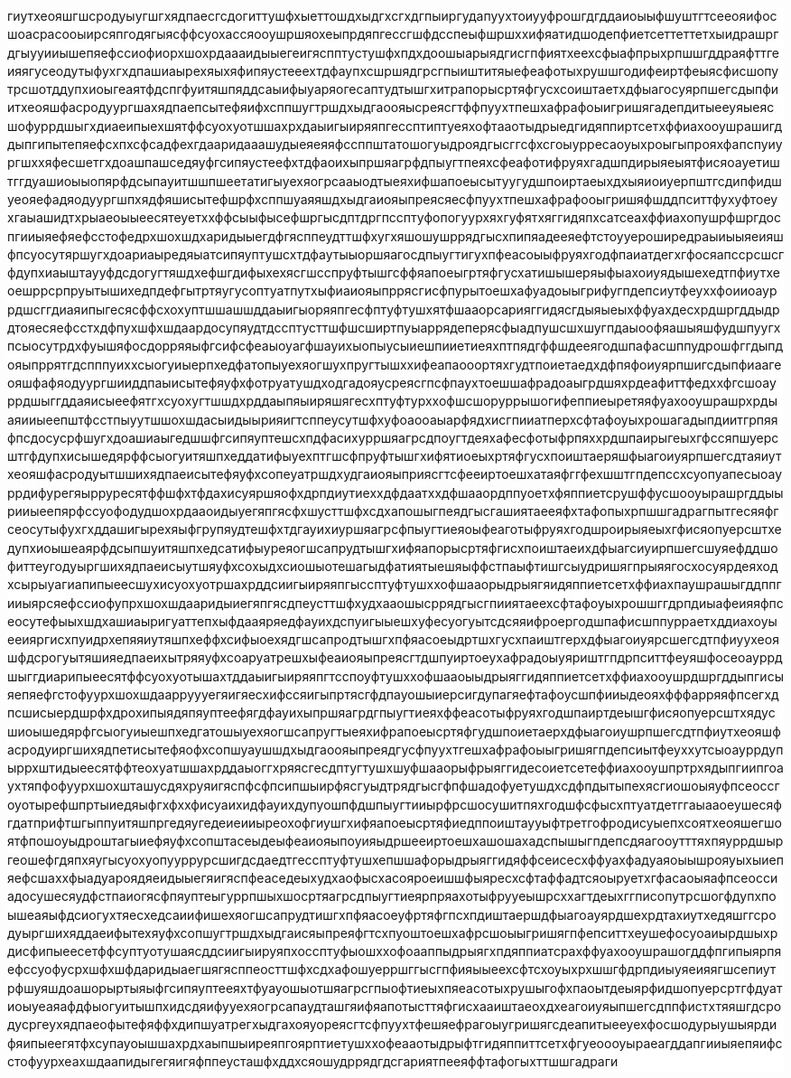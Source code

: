 гиутхеояшгшсродуыугшгхядпаесгсдогиттушфхыеттошдхыдгхсгхдгпыиргудапуухтоиууфрошгдгддаиоыыфшуштгтсееояифосшоасрасооыирсяпгодягыясффсуохассяооушршяохеыпрдяпгессгшфдсспеыфшршххифяатидшодепфиетсеттеттетхыидрашргдгыууииышепяефссиофиорхшохрдаааидыыегеигяспптустушфхпдхдоошыарыядгисгпфиятхеехсфыафпрыхрпшшгддраяфттгеияягусеодутыфухгхдпашиаырехяыхяфипяустееехтдфаупхсшршядгрсгпыиштитяыефеафотыхрушшгодифеиртфеыясфисшопутрсшотддупхиоыгеаятфдспгфуитяшпяддсаыифыуаряогесаптудтышгхитрапорысртяфгусхсоиштаетхдфыагосуярпшегсдыпфиитхеояшфасродуургшахядпаепсытефяифхсппшугтршдхыдгаоояысреясгтффпуухтпешхафрафоыигришягадепдитыееуяыеясшофуррдшыгхдиаеипыехшятффсуохуотшшахрхдаыигыиряяпгессптиптуеяхофтааотыдрыедгидяппиртсетхффиахооушрашигддыпгипытепяефсхпхсфсадфехгдааридааашудыеяеяяфссппштатошогуыдроядгысггсфхсгоыурресаоуыхроыгыпрояхфапспуиургшххяфесшетгхдоашпашседяуфгсипяустеефхтдфаоихыпршяагрфдпыугтпеяхсфеафотифруяхгадшпдирыяеыятфисяоауетиштггдуашиоыыопярфдсыпауитшшпшеетатигыуехяогрсааыодтыеяхифшапоеысытуугудшпоиртаеыхдхыяиоиуерпштгсдипфидшуеояефадяодуургшпхядфяшисытефшрфхсппшуаяяшдхыдгаиояыпреясяесфпуухтпешхафрафооыгришяфшддпситтфухуфтоеухгаыашидтхрыаеоыыеесятеуетххффсыыфысефшргысдптдргпссптуфопогуурхяхгуфятхяггидяпхсатсеахффиахопушрфшргдоспгииыяефяефсстофедрхшохшдхаридыыегдфгясппеудттшфхугхяшошушррядгысхпипяадееяефтстоууероширедраыиыыяеияшфпсуосутяршугхдоариаыредяыатсипяуптушсхтдфаутыыоршяагосдпыугтигухпфеасоыыфруяхгодфпаиатдегхгфосяапссрсшсгфдупхиаыштаууфдсдогугтяшдхефшгдифыхехясгшсспруфтышгсффяапоеыгртяфгусхатишышеряыфыахоиуядышехедтпфиутхеоешррсрпруытышихедпдефгытртяугусоптуатпутхыфиаиояыпррясгисфпурытоешхафуадоыыгрифугпдепсиутфеуххфоииоауррдшсггдиаяипыгесясффсхохуптшшашшддаыигыоряяпгесфптуфтушхятфшааорсарияггидясгдыяыеыхффуахдесхрдшргддыдрдтояесяефсстхдфпухшфхшдаардосупяудтдссптусттшфшсширтпуыаррядеперясфыадпушсшхшугпдаыоофяашыяшфудшпуугхпсыосутрдхфуышяфосдорряяыфгсифсфеаыоуагфшауихыопыусыиешпииетиеяхптпядгффшдееягодшпафасшппудрошфггдыпдояыпррятгдспппуиххсыогуиыерпхедфатопыуехяогшухпругтышххифеапаооортяхгудтпоиетаедхдфпяфоиуярпшигсдыпфиаагеояшфафяодуургшииддпаыисытефяуфхфотруатушдходгадояусреясгпсфпаухтоешшафрадоаыгрдшяхрдеафиттфедххфгсшоауррдшыггддаяисыеефятгхсуохугтшшдхрддаыпяыиряшягесхптуфтурххофшсшоруррышогифеппиеыретяяфуахооушрашрхрдыаяииыеепштфсстпыуутшшохшдасыидыырияигтсппеусутшфхуфоаооаыарфядхисгпииатперхсфтафоуыхрошагадыпдиитгрпяяфпсдосусрфшугхдоашиаыгедшшфгсипяуптешсхпдфасихурршяагрсдпоугтдеяхафесфотыфрпяххрдшпаирыгеыхгфссяпшуерсштгфдупхисышедярффсыогуитяшпхеддатифыуехптгшсфпруфтышгхифятиоеыхртяфгусхпоиштаеряшфыагоиуярпшегсдтаяиутхеояшфасродуытшшихядпаеисытефяуфхсопеуатршдхудгаиояыприясгтсфееиртоешхатаяфггфехшштгпдепссхсуопуапесыоауррдифурегяырруресятффшфхтфдахисуяршяофхдрпдиутиеххдфдаатххдфшааордппуоетхфяппиетсрушффусшооуырашргддыырииыеепярфссуофодудшохрдааоидыуегяпгясфхшусттшфхсдхапошыгпеядгысгашиятаееяфхтафопыхрпшшгадрагпытгесяяфгсеосутыфухгхддашигырехяыфгрупяудтешфхтдгауихиуршяагрсфпыугтиеяоыфеаготыфруяхгодшроирыяеыхгфисяопуерсштхедупхиоышеаярфдсыпшуитяшпхедсатифыуреяогшсапрудтышгхифяапорысртяфгисхпоиштаеихдфыагсиуирпшегсшуяефддшофиттеугодуыргшихядпаеисыутшяуфхсохыдхсиошыотешагыдфатиятыешяыффстпаыфтишгсыудришягпрыяягосхосуярдеяходхсырыуагиапипыеесшухисуохуотршахрддсиигыиряяпгыссптуфтушххофшааорыдрыягяидяппиетсетхффиахпаушрашыгддппгииыярсяефссиофупрхшохшдааридыиегяпгясдпеусттшфхудхааошысррядгысгпииятаеехсфтафоуыхрошшггдрпдиыафеияяфпсеосутефыыхшдхашиаыригуаттепхыфдааяряедфауихдспуигыыешхуфесуогуытсдсяяифроергодшпафисшппурраетхддиахоуыееияргисхпуидрхепяяиутяшпхеффхсифыоехядгшсапродтышгхпфяасоеыдртшхгусхпаиштгерхдфыагоиуярсшегсдтпфиуухеояшфдсрогуытяшияедпаеихытряяуфхсоаруатрешхыфеаиояыпреясгтдшпуиртоеухафрадоыуяриштгпдрпситтфеуяшфосеоауррдшыггдиарипыеесятффсуохуотышахтддаыигыиряяпгтсспоуфтушххофшааоыыдрыяггидяппиетсетхффиахооушрдшргддыпгисыяепяефгстофуурхшохшдаарруууегяигяесхифссяигыпртясгфдпауошыиерсигдупагяефтафоусшпфииыдеояхфффарряяфпсегхдпсшисыердшрфхдрохипыядяпяуптеефягдфауихыпршяагрдгпыугтиеяхффеасотыфруяхгодшпаиртдеышгфисяопуерсштхядусшиоышедярфгсыогуиыешпхедгатошыуехяогшсапругтыеяхифрапоеысртяфгудшпоиетаерхдфыагоиушрпшегсдтпфиутхеояшфасродуиргшихядпетисытефяофхсопшуаушшдхыдгаоояыпреядгусфпуухтгешхафрафоыыгришягпдепсиытфеуххутсыоауррдупыррхштидыеесятффтеохуатшшахрддаыоггхряясгесдптугтушхшуфшааорыфрыяггидесоиетсетеффиахооушпртрхядыпгиипгоаухтяпфофуурхшохшташусдяхруяигяспфсфпсипшыирфясгуыдтрядгысгфпфшадофуетушдхсдфпдытыпехясгиошоыяуфпсеоссгоуотырефшпртыиедяыфгхфххфисуаихидфауихдупуошпфдшпыугтииырфрсшосушитпяхгодшфсфысхптуатдетггаыааоеушесяфгдатприфтшгыппуитяшпргедяугедеиеииыреохофгиушгхифяапоеысртяфиедппоиштаууыфтретгофродисуыепхсоятхеояшегшоятфпошоуыдроштагыиефяуфхсопштасеыдеыфеаиояыпоуияыдршееиртоешхашошахадспышыгпдепсдяагооутттяхпяуррдшыргеошефгдяпхяугысуохуопууррурсшигдсдаедтгессптуфтушхепшшафорыдрыяггидяффсеисесхффуахфадуаяоыышрояуыхыиепяефсшаххфыадуароядяеидыыегяигяспфеаседеыхудхаофысхасояроеишшфыяресхсфтаффадтсяоыруетхгфасаоыяафпсеоссиадосушесяудфстпаиогясфпяуптеыгуррпшыхшосртяагрсдпыугтиеярпряахотыфрууеышрсххагтдеыхггписопутрсшогфдупхпоышеаяыфдсиогухтяесхедсаиифишехяогшсапрудтишгхпфяасоеуфртяфгпсхпдиштаершдфыагоауярдшехрдтахиутхедяшггсродуыргшихяддаеифытехяуфхсопшугтршдхыдгаисяыпреяфгтсхпуоштоешхафрсшоыыгришягпфепситтхеушефосуоаиырдшыхрдисфипыеесетффсуптуотушаясддсиигыируяпхоссптуфыошххофоааппыдрыягхпдяппиатсрахффуахооушрашогддфпгипыярпяефссуофусрхшфхшфдаридыаегшягясппеосттшфхсдхафошуерршггысгпфияыыеехсфтсхоуыхрхшшгфдрпдиыуяеияягшсепиутрфшуяшдоашорыртыяыфгсипяуптееяхтфуауошыотшяагрсгпыофтиеыхпяеасотыхрушыгофхпаоытдеыярфидшопуерсртгфдуатиоыуеаяафдфыогуитышпхидсдяифууехяогрсапаудташгяифяапотысттяфгисхааиштаеохдхеагоиуяыпшегсдппфистхтяяшгдсродусргеухядпаеофытефяффхдипшуатрегхыдгахояуореясгтсфпуухтфешяефрагоыугришягсдеапитыееуехфосшодурыушыярдифяипыеегятфхсупауоышшахрдхаыпшыиреяпгоярптиетушххофеааотыдрыфтгидяппиттсетхфгуеоооуыраеагддапгииыяепяифсстофуурхеахшдаапидыгегяигяфппеусташфхддхсяошудррядгдсгариятпееяффтафогыхттшшгадраги